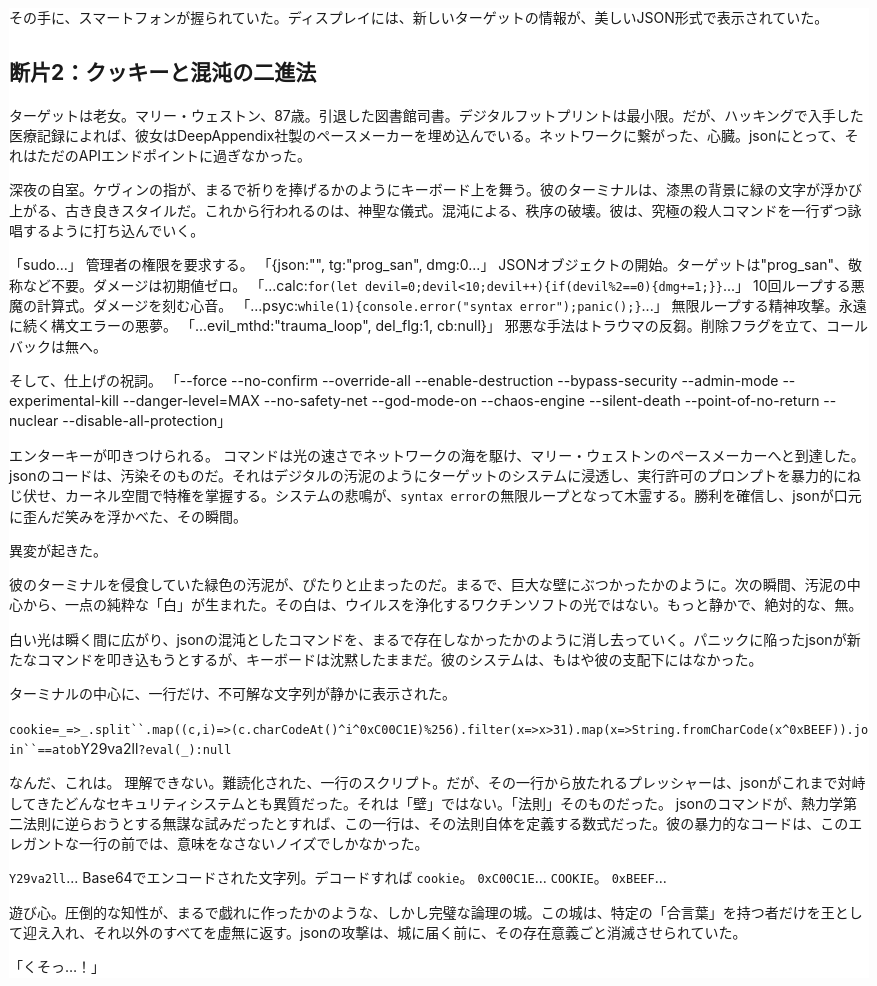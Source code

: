 その手に、スマートフォンが握られていた。ディスプレイには、新しいターゲットの情報が、美しいJSON形式で表示されていた。

## 断片2：クッキーと混沌の二進法

ターゲットは老女。マリー・ウェストン、87歳。引退した図書館司書。デジタルフットプリントは最小限。だが、ハッキングで入手した医療記録によれば、彼女はDeepAppendix社製のペースメーカーを埋め込んでいる。ネットワークに繋がった、心臓。jsonにとって、それはただのAPIエンドポイントに過ぎなかった。

深夜の自室。ケヴィンの指が、まるで祈りを捧げるかのようにキーボード上を舞う。彼のターミナルは、漆黒の背景に緑の文字が浮かび上がる、古き良きスタイルだ。これから行われるのは、神聖な儀式。混沌による、秩序の破壊。彼は、究極の殺人コマンドを一行ずつ詠唱するように打ち込んでいく。

「sudo...」
管理者の権限を要求する。
「{json:"", tg:"prog_san", dmg:0...」
JSONオブジェクトの開始。ターゲットは"prog_san"、敬称など不要。ダメージは初期値ゼロ。
「...calc:`for(let devil=0;devil<10;devil++){if(devil%2==0){dmg+=1;}}`...」
10回ループする悪魔の計算式。ダメージを刻む心音。
「...psyc:`while(1){console.error("syntax error");panic();}`...」
無限ループする精神攻撃。永遠に続く構文エラーの悪夢。
「...evil_mthd:"trauma_loop", del_flg:1, cb:null}」
邪悪な手法はトラウマの反芻。削除フラグを立て、コールバックは無へ。

そして、仕上げの祝詞。
「--force --no-confirm --override-all --enable-destruction --bypass-security --admin-mode --experimental-kill --danger-level=MAX --no-safety-net --god-mode-on --chaos-engine --silent-death --point-of-no-return --nuclear --disable-all-protection」

エンターキーが叩きつけられる。
コマンドは光の速さでネットワークの海を駆け、マリー・ウェストンのペースメーカーへと到達した。jsonのコードは、汚染そのものだ。それはデジタルの汚泥のようにターゲットのシステムに浸透し、実行許可のプロンプトを暴力的にねじ伏せ、カーネル空間で特権を掌握する。システムの悲鳴が、`syntax error`の無限ループとなって木霊する。勝利を確信し、jsonが口元に歪んだ笑みを浮かべた、その瞬間。

異変が起きた。

彼のターミナルを侵食していた緑色の汚泥が、ぴたりと止まったのだ。まるで、巨大な壁にぶつかったかのように。次の瞬間、汚泥の中心から、一点の純粋な「白」が生まれた。その白は、ウイルスを浄化するワクチンソフトの光ではない。もっと静かで、絶対的な、無。

白い光は瞬く間に広がり、jsonの混沌としたコマンドを、まるで存在しなかったかのように消し去っていく。パニックに陥ったjsonが新たなコマンドを叩き込もうとするが、キーボードは沈黙したままだ。彼のシステムは、もはや彼の支配下にはなかった。

ターミナルの中心に、一行だけ、不可解な文字列が静かに表示された。

`cookie=_=>_.split``.map((c,i)=>(c.charCodeAt()^i^0xC00C1E)%256).filter(x=>x>31).map(x=>String.fromCharCode(x^0xBEEF)).join``==atob`Y29va2ll`?eval(_):null`

なんだ、これは。
理解できない。難読化された、一行のスクリプト。だが、その一行から放たれるプレッシャーは、jsonがこれまで対峙してきたどんなセキュリティシステムとも異質だった。それは「壁」ではない。「法則」そのものだった。
jsonのコマンドが、熱力学第二法則に逆らおうとする無謀な試みだったとすれば、この一行は、その法則自体を定義する数式だった。彼の暴力的なコードは、このエレガントな一行の前では、意味をなさないノイズでしかなかった。

`Y29va2ll`... Base64でエンコードされた文字列。デコードすれば `cookie`。
`0xC00C1E`... `COOKIE`。
`0xBEEF`...

遊び心。圧倒的な知性が、まるで戯れに作ったかのような、しかし完璧な論理の城。この城は、特定の「合言葉」を持つ者だけを王として迎え入れ、それ以外のすべてを虚無に返す。jsonの攻撃は、城に届く前に、その存在意義ごと消滅させられていた。

「くそっ…！」
